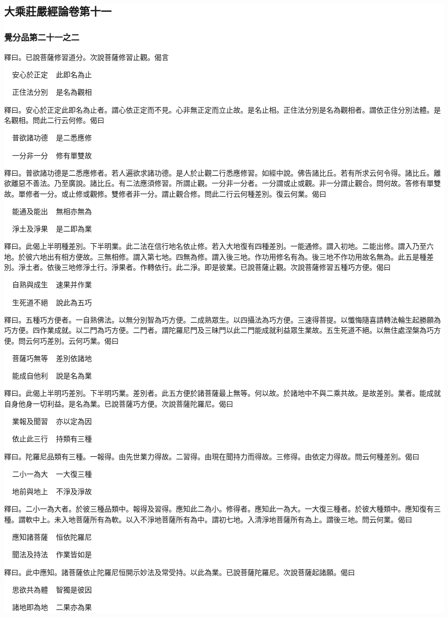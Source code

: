 ## 大乘莊嚴經論卷第十一

### 覺分品第二十一之二

釋曰。已說菩薩修習道分。次說菩薩修習止觀。偈言

&nbsp;&nbsp;&nbsp;&nbsp;安心於正定&nbsp;&nbsp;&nbsp;&nbsp;此即名為止

&nbsp;&nbsp;&nbsp;&nbsp;正住法分別&nbsp;&nbsp;&nbsp;&nbsp;是名為觀相

釋曰。安心於正定此即名為止者。謂心依正定而不見。心非無正定而立止故。是名止相。正住法分別是名為觀相者。謂依正住分別法體。是名觀相。問此二行云何修。偈曰

&nbsp;&nbsp;&nbsp;&nbsp;普欲諸功德&nbsp;&nbsp;&nbsp;&nbsp;是二悉應修

&nbsp;&nbsp;&nbsp;&nbsp;一分非一分&nbsp;&nbsp;&nbsp;&nbsp;修有單雙故

釋曰。普欲諸功德是二悉應修者。若人遍欲求諸功德。是人於止觀二行悉應修習。如經中說。佛告諸比丘。若有所求云何令得。諸比丘。離欲離惡不善法。乃至廣說。諸比丘。有二法應須修習。所謂止觀。一分非一分者。一分謂或止或觀。非一分謂止觀合。問何故。答修有單雙故。單修者一分。或止修或觀修。雙修者非一分。謂止觀合修。問此二行云何種差別。復云何業。偈曰

&nbsp;&nbsp;&nbsp;&nbsp;能通及能出&nbsp;&nbsp;&nbsp;&nbsp;無相亦無為

&nbsp;&nbsp;&nbsp;&nbsp;淨土及淨果&nbsp;&nbsp;&nbsp;&nbsp;是二即為業

釋曰。此偈上半明種差別。下半明業。此二法在信行地名依止修。若入大地復有四種差別。一能通修。謂入初地。二能出修。謂入乃至六地。於彼六地出有相方便故。三無相修。謂入第七地。四無為修。謂入後三地。作功用修名有為。後三地不作功用故名無為。此五是種差別。淨土者。依後三地修淨土行。淨果者。作轉依行。此二淨。即是彼業。已說菩薩止觀。次說菩薩修習五種巧方便。偈曰

&nbsp;&nbsp;&nbsp;&nbsp;自熟與成生&nbsp;&nbsp;&nbsp;&nbsp;速果并作業

&nbsp;&nbsp;&nbsp;&nbsp;生死道不絕&nbsp;&nbsp;&nbsp;&nbsp;說此為五巧

釋曰。五種巧方便者。一自熟佛法。以無分別智為巧方便。二成熟眾生。以四攝法為巧方便。三速得菩提。以懺悔隨喜請轉法輪生起勝願為巧方便。四作業成就。以二門為巧方便。二門者。謂陀羅尼門及三昧門以此二門能成就利益眾生業故。五生死道不絕。以無住處涅槃為巧方便。問云何巧差別。云何巧業。偈曰

&nbsp;&nbsp;&nbsp;&nbsp;菩薩巧無等&nbsp;&nbsp;&nbsp;&nbsp;差別依諸地

&nbsp;&nbsp;&nbsp;&nbsp;能成自他利&nbsp;&nbsp;&nbsp;&nbsp;說是名為業

釋曰。此偈上半明巧差別。下半明巧業。差別者。此五方便於諸菩薩最上無等。何以故。於諸地中不與二乘共故。是故差別。業者。能成就自身他身一切利益。是名為業。已說菩薩巧方便。次說菩薩陀羅尼。偈曰

&nbsp;&nbsp;&nbsp;&nbsp;業報及聞習&nbsp;&nbsp;&nbsp;&nbsp;亦以定為因

&nbsp;&nbsp;&nbsp;&nbsp;依止此三行&nbsp;&nbsp;&nbsp;&nbsp;持類有三種

釋曰。陀羅尼品類有三種。一報得。由先世業力得故。二習得。由現在聞持力而得故。三修得。由依定力得故。問云何種差別。偈曰

&nbsp;&nbsp;&nbsp;&nbsp;二小一為大&nbsp;&nbsp;&nbsp;&nbsp;一大復三種

&nbsp;&nbsp;&nbsp;&nbsp;地前與地上&nbsp;&nbsp;&nbsp;&nbsp;不淨及淨故

釋曰。二小一為大者。於彼三種品類中。報得及習得。應知此二為小。修得者。應知此一為大。一大復三種者。於彼大種類中。應知復有三種。謂軟中上。未入地菩薩所有為軟。以入不淨地菩薩所有為中。謂初七地。入清淨地菩薩所有為上。謂後三地。問云何業。偈曰

&nbsp;&nbsp;&nbsp;&nbsp;應知諸菩薩&nbsp;&nbsp;&nbsp;&nbsp;恒依陀羅尼

&nbsp;&nbsp;&nbsp;&nbsp;聞法及持法&nbsp;&nbsp;&nbsp;&nbsp;作業皆如是

釋曰。此中應知。諸菩薩依止陀羅尼恒開示妙法及常受持。以此為業。已說菩薩陀羅尼。次說菩薩起諸願。偈曰

&nbsp;&nbsp;&nbsp;&nbsp;思欲共為體&nbsp;&nbsp;&nbsp;&nbsp;智獨是彼因

&nbsp;&nbsp;&nbsp;&nbsp;諸地即為地&nbsp;&nbsp;&nbsp;&nbsp;二果亦為果
